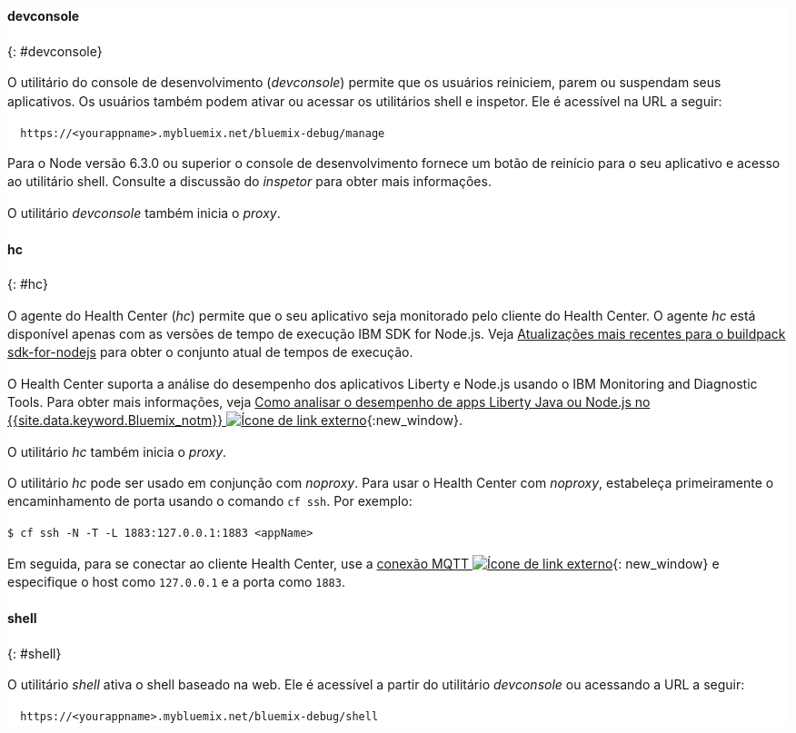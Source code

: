 

#### devconsole
{: #devconsole}

O utilitário do console de desenvolvimento (*devconsole*) permite que os usuários reiniciem, parem ou suspendam seus aplicativos. Os usuários também podem ativar ou acessar os utilitários shell e inspetor.  Ele é acessível na URL a seguir:
```
  https://<yourappname>.mybluemix.net/bluemix-debug/manage
```

Para o Node versão 6.3.0 ou superior o console de desenvolvimento fornece um botão de reinício para o seu aplicativo e acesso ao utilitário shell.  Consulte a
discussão do *inspetor* para obter mais informações.

O utilitário *devconsole* também inicia o *proxy*.

#### hc
{: #hc}

O agente do Health Center (*hc*) permite que o seu aplicativo seja monitorado pelo cliente do Health Center.  O agente *hc* está disponível apenas com
as versões de tempo de execução IBM SDK for Node.js.  Veja [Atualizações mais recentes para o buildpack sdk-for-nodejs](/docs/runtimes/nodejs/updates.html) para obter o conjunto atual de tempos de execução.

O Health Center suporta a análise do desempenho dos aplicativos Liberty e Node.js usando o IBM Monitoring and Diagnostic Tools. Para obter mais informações, veja [Como analisar o desempenho de apps Liberty Java ou Node.js no {{site.data.keyword.Bluemix_notm}} ![Ícone de link externo](../icons/launch-glyph.svg "Ícone de link externo")](https://developer.ibm.com/bluemix/2015/07/03/how-to-analyze-performance-in-bluemix/){:new_window}.

O utilitário *hc* também inicia o *proxy*.

O utilitário *hc* pode ser usado em conjunção com *noproxy*. Para usar o Health Center com *noproxy*, estabeleça primeiramente o encaminhamento de porta usando o comando `cf ssh`. Por
exemplo:

```
$ cf ssh -N -T -L 1883:127.0.0.1:1883 <appName>
```

Em seguida, para se conectar ao cliente Health Center, use a [conexão MQTT ![Ícone de link externo](../icons/launch-glyph.svg "Ícone de link externo")](http://www.ibm.com/support/knowledgecenter/SS3KLZ/com.ibm.java.diagnostics.healthcenter.doc/topics/connectingtojvm.html){: new_window} e especifique o host como `127.0.0.1` e a porta como `1883`.

#### shell
{: #shell}

O utilitário *shell* ativa o shell baseado na web.  Ele é acessível a partir do utilitário *devconsole* ou acessando a URL a
seguir:

```
  https://<yourappname>.mybluemix.net/bluemix-debug/shell
```
